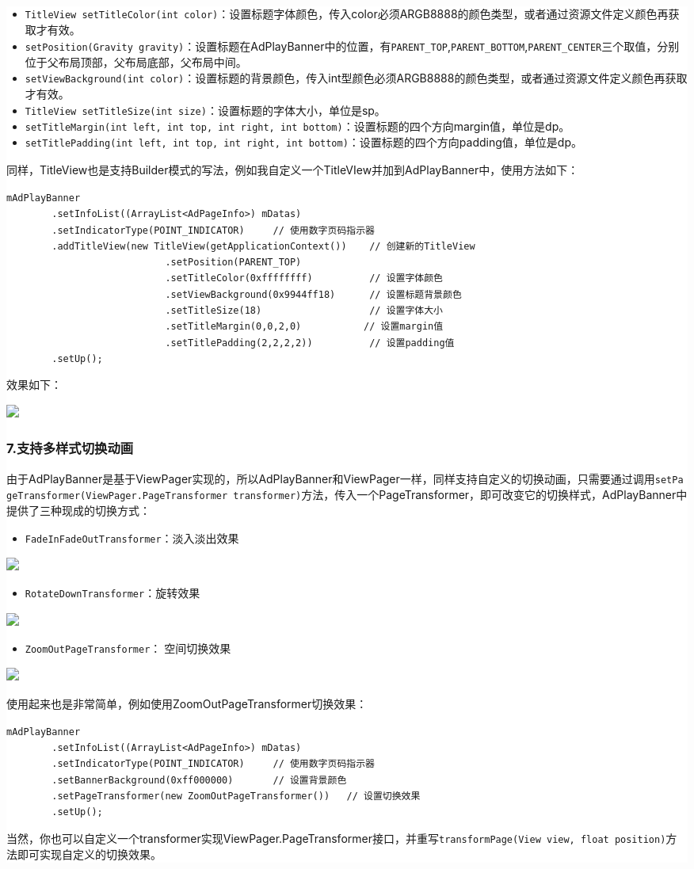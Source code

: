 - `TitleView setTitleColor(int color)`：设置标题字体颜色，传入color必须ARGB8888的颜色类型，或者通过资源文件定义颜色再获取才有效。
- `setPosition(Gravity gravity)`：设置标题在AdPlayBanner中的位置，有`PARENT_TOP`,`PARENT_BOTTOM`,`PARENT_CENTER`三个取值，分别位于父布局顶部，父布局底部，父布局中间。
- `setViewBackground(int color)`：设置标题的背景颜色，传入int型颜色必须ARGB8888的颜色类型，或者通过资源文件定义颜色再获取才有效。
- `TitleView setTitleSize(int size)`：设置标题的字体大小，单位是sp。
- `setTitleMargin(int left, int top, int right, int bottom)`：设置标题的四个方向margin值，单位是dp。
- `setTitlePadding(int left, int top, int right, int bottom)`：设置标题的四个方向padding值，单位是dp。

同样，TitleView也是支持Builder模式的写法，例如我自定义一个TitleVIew并加到AdPlayBanner中，使用方法如下：

    mAdPlayBanner
            .setInfoList((ArrayList<AdPageInfo>) mDatas)
            .setIndicatorType(POINT_INDICATOR)     // 使用数字页码指示器
            .addTitleView(new TitleView(getApplicationContext())    // 创建新的TitleView
                                .setPosition(PARENT_TOP)
                                .setTitleColor(0xffffffff)          // 设置字体颜色
                                .setViewBackground(0x9944ff18)      // 设置标题背景颜色
                                .setTitleSize(18)                   // 设置字体大小
                                .setTitleMargin(0,0,2,0)           // 设置margin值
                                .setTitlePadding(2,2,2,2))          // 设置padding值
            .setUp();

效果如下：

![](http://osjnd854m.bkt.clouddn.com/pic_title_view_zidingyi%20.gif)


### 7.支持多样式切换动画 ###

由于AdPlayBanner是基于ViewPager实现的，所以AdPlayBanner和ViewPager一样，同样支持自定义的切换动画，只需要通过调用`setPageTransformer(ViewPager.PageTransformer transformer)`方法，传入一个PageTransformer，即可改变它的切换样式，AdPlayBanner中提供了三种现成的切换方式：

- `FadeInFadeOutTransformer`：淡入淡出效果

![](http://osjnd854m.bkt.clouddn.com/fade_in.gif)

- `RotateDownTransformer`：旋转效果

![](http://osjnd854m.bkt.clouddn.com/rotate.gif)

- `ZoomOutPageTransformer`： 空间切换效果

![](http://osjnd854m.bkt.clouddn.com/zoom_out.gif)

使用起来也是非常简单，例如使用ZoomOutPageTransformer切换效果：

    mAdPlayBanner
            .setInfoList((ArrayList<AdPageInfo>) mDatas)
            .setIndicatorType(POINT_INDICATOR)     // 使用数字页码指示器
            .setBannerBackground(0xff000000)       // 设置背景颜色
            .setPageTransformer(new ZoomOutPageTransformer())   // 设置切换效果
            .setUp();

当然，你也可以自定义一个transformer实现ViewPager.PageTransformer接口，并重写`transformPage(View view, float position)`方法即可实现自定义的切换效果。
